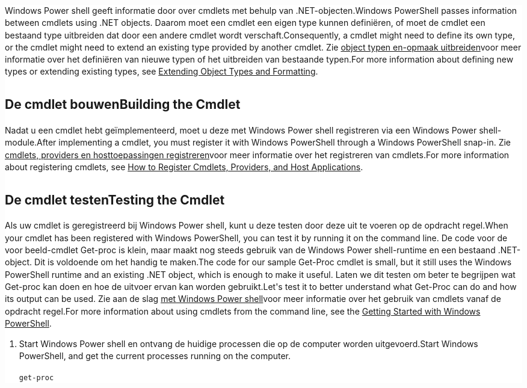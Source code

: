 <span data-ttu-id="a05dd-164">Windows Power shell geeft informatie door over cmdlets met behulp van .NET-objecten.</span><span class="sxs-lookup"><span data-stu-id="a05dd-164">Windows PowerShell passes information between cmdlets using .NET objects.</span></span> <span data-ttu-id="a05dd-165">Daarom moet een cmdlet een eigen type kunnen definiëren, of moet de cmdlet een bestaand type uitbreiden dat door een andere cmdlet wordt verschaft.</span><span class="sxs-lookup"><span data-stu-id="a05dd-165">Consequently, a cmdlet might need to define its own type, or the cmdlet might need to extend an existing type provided by another cmdlet.</span></span> <span data-ttu-id="a05dd-166">Zie [object typen en-opmaak uitbreiden](/previous-versions//ms714665(v=vs.85))voor meer informatie over het definiëren van nieuwe typen of het uitbreiden van bestaande typen.</span><span class="sxs-lookup"><span data-stu-id="a05dd-166">For more information about defining new types or extending existing types, see [Extending Object Types and Formatting](/previous-versions//ms714665(v=vs.85)).</span></span>

## <a name="building-the-cmdlet"></a><span data-ttu-id="a05dd-167">De cmdlet bouwen</span><span class="sxs-lookup"><span data-stu-id="a05dd-167">Building the Cmdlet</span></span>

<span data-ttu-id="a05dd-168">Nadat u een cmdlet hebt geïmplementeerd, moet u deze met Windows Power shell registreren via een Windows Power shell-module.</span><span class="sxs-lookup"><span data-stu-id="a05dd-168">After implementing a cmdlet, you must register it with Windows PowerShell through a Windows PowerShell snap-in.</span></span> <span data-ttu-id="a05dd-169">Zie [cmdlets, providers en hosttoepassingen registreren](/previous-versions//ms714644(v=vs.85))voor meer informatie over het registreren van cmdlets.</span><span class="sxs-lookup"><span data-stu-id="a05dd-169">For more information about registering cmdlets, see [How to Register Cmdlets, Providers, and Host Applications](/previous-versions//ms714644(v=vs.85)).</span></span>

## <a name="testing-the-cmdlet"></a><span data-ttu-id="a05dd-170">De cmdlet testen</span><span class="sxs-lookup"><span data-stu-id="a05dd-170">Testing the Cmdlet</span></span>

<span data-ttu-id="a05dd-171">Als uw cmdlet is geregistreerd bij Windows Power shell, kunt u deze testen door deze uit te voeren op de opdracht regel.</span><span class="sxs-lookup"><span data-stu-id="a05dd-171">When your cmdlet has been registered with Windows PowerShell, you can test it by running it on the command line.</span></span> <span data-ttu-id="a05dd-172">De code voor de voor beeld-cmdlet Get-proc is klein, maar maakt nog steeds gebruik van de Windows Power shell-runtime en een bestaand .NET-object. Dit is voldoende om het handig te maken.</span><span class="sxs-lookup"><span data-stu-id="a05dd-172">The code for our sample Get-Proc cmdlet is small, but it still uses the Windows PowerShell runtime and an existing .NET object, which is enough to make it useful.</span></span> <span data-ttu-id="a05dd-173">Laten we dit testen om beter te begrijpen wat Get-proc kan doen en hoe de uitvoer ervan kan worden gebruikt.</span><span class="sxs-lookup"><span data-stu-id="a05dd-173">Let's test it to better understand what Get-Proc can do and how its output can be used.</span></span> <span data-ttu-id="a05dd-174">Zie aan de slag [met Windows Power shell](/powershell/scripting/getting-started/getting-started-with-windows-powershell)voor meer informatie over het gebruik van cmdlets vanaf de opdracht regel.</span><span class="sxs-lookup"><span data-stu-id="a05dd-174">For more information about using cmdlets from the command line, see the [Getting Started with Windows PowerShell](/powershell/scripting/getting-started/getting-started-with-windows-powershell).</span></span>

1. <span data-ttu-id="a05dd-175">Start Windows Power shell en ontvang de huidige processen die op de computer worden uitgevoerd.</span><span class="sxs-lookup"><span data-stu-id="a05dd-175">Start Windows PowerShell, and get the current processes running on the computer.</span></span>

    ```powershell
    get-proc
    ```
